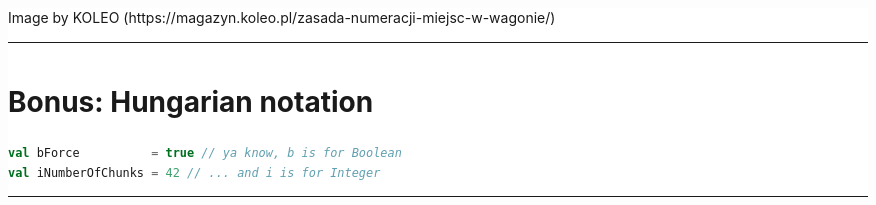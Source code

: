 

<footer>Image by KOLEO (https://magazyn.koleo.pl/zasada-numeracji-miejsc-w-wagonie/)</footer>















---
# Bonus: <span>Hungarian notation</span>

```scala
val bForce          = true // ya know, b is for Boolean
val iNumberOfChunks = 42 // ... and i is for Integer
```


---